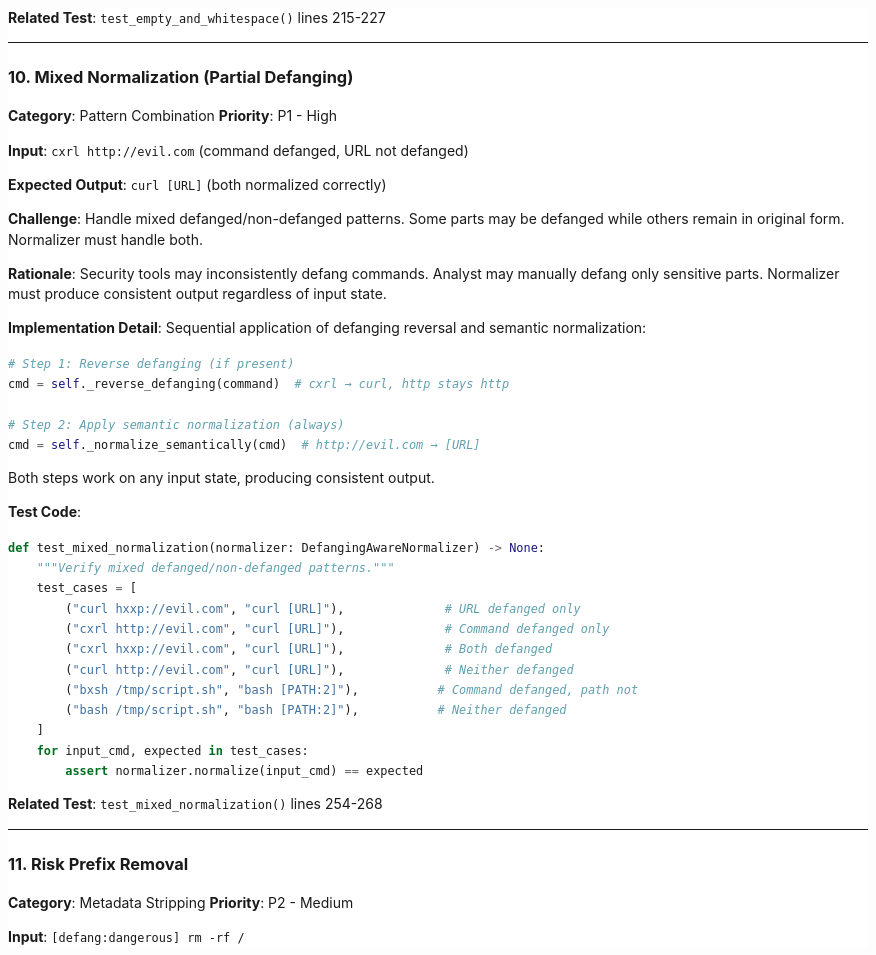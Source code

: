**Related Test**: `test_empty_and_whitespace()` lines 215-227

---

### 10. Mixed Normalization (Partial Defanging)

**Category**: Pattern Combination
**Priority**: P1 - High

**Input**: `cxrl http://evil.com` (command defanged, URL not defanged)

**Expected Output**: `curl [URL]` (both normalized correctly)

**Challenge**: Handle mixed defanged/non-defanged patterns. Some parts may be defanged while others remain in original form. Normalizer must handle both.

**Rationale**: Security tools may inconsistently defang commands. Analyst may manually defang only sensitive parts. Normalizer must produce consistent output regardless of input state.

**Implementation Detail**: Sequential application of defanging reversal and semantic normalization:
```python
# Step 1: Reverse defanging (if present)
cmd = self._reverse_defanging(command)  # cxrl → curl, http stays http

# Step 2: Apply semantic normalization (always)
cmd = self._normalize_semantically(cmd)  # http://evil.com → [URL]
```

Both steps work on any input state, producing consistent output.

**Test Code**:
```python
def test_mixed_normalization(normalizer: DefangingAwareNormalizer) -> None:
    """Verify mixed defanged/non-defanged patterns."""
    test_cases = [
        ("curl hxxp://evil.com", "curl [URL]"),              # URL defanged only
        ("cxrl http://evil.com", "curl [URL]"),              # Command defanged only
        ("cxrl hxxp://evil.com", "curl [URL]"),              # Both defanged
        ("curl http://evil.com", "curl [URL]"),              # Neither defanged
        ("bxsh /tmp/script.sh", "bash [PATH:2]"),           # Command defanged, path not
        ("bash /tmp/script.sh", "bash [PATH:2]"),           # Neither defanged
    ]
    for input_cmd, expected in test_cases:
        assert normalizer.normalize(input_cmd) == expected
```

**Related Test**: `test_mixed_normalization()` lines 254-268

---

### 11. Risk Prefix Removal

**Category**: Metadata Stripping
**Priority**: P2 - Medium

**Input**: `[defang:dangerous] rm -rf /`

